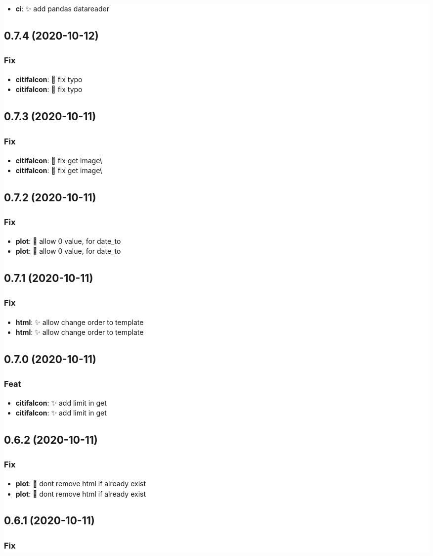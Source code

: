 - **ci**: :sparkles: add pandas datareader

## 0.7.4 (2020-10-12)

### Fix

- **citifalcon**: :bug: fix typo
- **citifalcon**: :bug: fix typo

## 0.7.3 (2020-10-11)

### Fix

- **citifalcon**: :bug: fix get image\
- **citifalcon**: :bug: fix get image\

## 0.7.2 (2020-10-11)

### Fix

- **plot**: :bug: allow 0 value, for date_to
- **plot**: :bug: allow 0 value, for date_to

## 0.7.1 (2020-10-11)

### Fix

- **html**: :sparkles: allow change order to template
- **html**: :sparkles: allow change order to template

## 0.7.0 (2020-10-11)

### Feat

- **citifalcon**: :sparkles: add limit in get
- **citifalcon**: :sparkles: add limit in get

## 0.6.2 (2020-10-11)

### Fix

- **plot**: :bug: dont remove html if already exist
- **plot**: :bug: dont remove html if already exist

## 0.6.1 (2020-10-11)

### Fix
